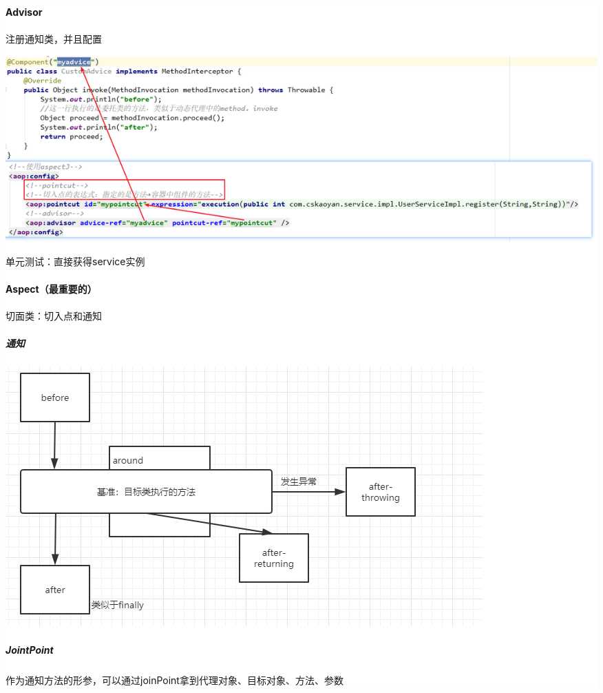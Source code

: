 #### Advisor

注册通知类，并且配置

![](../media/pictures/Spring.assets/0cd140b4cbf873859244db13bf170f07.png)

单元测试：直接获得service实例

#### Aspect（最重要的）

切面类：切入点和通知

##### 通知

![](../media/pictures/Spring.assets/2700b8bae4afb1565446f4d3845d31c7.png)

##### JointPoint

作为通知方法的形参，可以通过joinPoint拿到代理对象、目标对象、方法、参数

